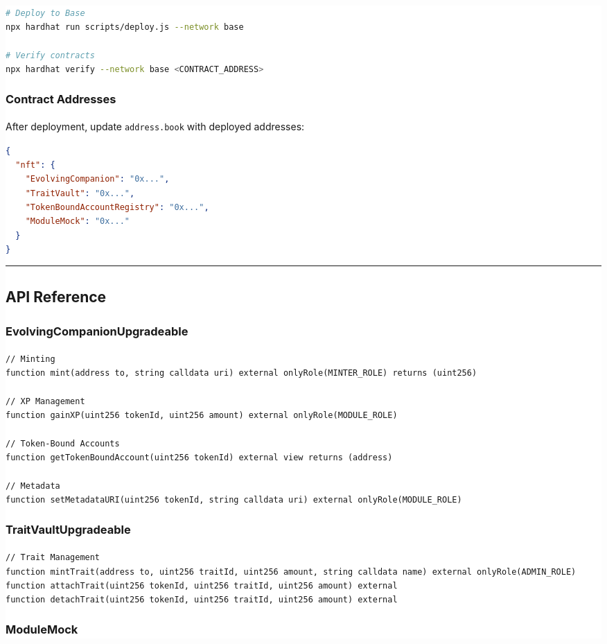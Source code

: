 ```bash
# Deploy to Base
npx hardhat run scripts/deploy.js --network base

# Verify contracts
npx hardhat verify --network base <CONTRACT_ADDRESS>
```

### Contract Addresses

After deployment, update `address.book` with deployed addresses:

```json
{
  "nft": {
    "EvolvingCompanion": "0x...",
    "TraitVault": "0x...",
    "TokenBoundAccountRegistry": "0x...",
    "ModuleMock": "0x..."
  }
}
```

---

## API Reference

### EvolvingCompanionUpgradeable

```solidity
// Minting
function mint(address to, string calldata uri) external onlyRole(MINTER_ROLE) returns (uint256)

// XP Management
function gainXP(uint256 tokenId, uint256 amount) external onlyRole(MODULE_ROLE)

// Token-Bound Accounts
function getTokenBoundAccount(uint256 tokenId) external view returns (address)

// Metadata
function setMetadataURI(uint256 tokenId, string calldata uri) external onlyRole(MODULE_ROLE)
```

### TraitVaultUpgradeable

```solidity
// Trait Management
function mintTrait(address to, uint256 traitId, uint256 amount, string calldata name) external onlyRole(ADMIN_ROLE)
function attachTrait(uint256 tokenId, uint256 traitId, uint256 amount) external
function detachTrait(uint256 tokenId, uint256 traitId, uint256 amount) external
```

### ModuleMock
